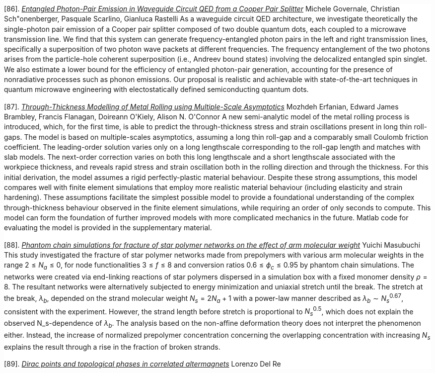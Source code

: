 [86]. [*Entangled Photon-Pair Emission in Waveguide Circuit QED from a Cooper Pair Splitter*](https://arxiv.org/abs/2407.15109 "Entangled Photon-Pair Emission in Waveguide Circuit QED from a Cooper Pair Splitter")
Michele Governale, Christian Sch\"onenberger, Pasquale Scarlino, Gianluca Rastelli
As a waveguide circuit QED architecture, we investigate theoretically the single-photon pair emission of a Cooper pair splitter composed of two double quantum dots, each coupled to a microwave transmission line. We find that this system can generate frequency-entangled photon pairs in the left and right transmission lines, specifically a superposition of two photon wave packets at different frequencies. The frequency entanglement of the two photons arises from the particle-hole coherent superposition (i.e., Andreev bound states) involving the delocalized entangled spin singlet. We also estimate a lower bound for the efficiency of entangled photon-pair generation, accounting for the presence of nonradiative processes such as phonon emissions. Our proposal is realistic and achievable with state-of-the-art techniques in quantum microwave engineering with electostatically defined semiconducting quantum dots.

[87]. [*Through-Thickness Modelling of Metal Rolling using Multiple-Scale Asymptotics*](https://arxiv.org/abs/2408.01347 "Through-Thickness Modelling of Metal Rolling using Multiple-Scale Asymptotics")
Mozhdeh Erfanian, Edward James Brambley, Francis Flanagan, Doireann O'Kiely, Alison N. O'Connor
A new semi-analytic model of the metal rolling process is introduced, which, for the first time, is able to predict the through-thickness stress and strain oscillations present in long thin roll-gaps. The model is based on multiple-scales asymptotics, assuming a long thin roll-gap and a comparably small Coulomb friction coefficient. The leading-order solution varies only on a long lengthscale corresponding to the roll-gap length and matches with slab models. The next-order correction varies on both this long lengthscale and a short lengthscale associated with the workpiece thickness, and reveals rapid stress and strain oscillation both in the rolling direction and through the thickness. For this initial derivation, the model assumes a rigid perfectly-plastic material behaviour. Despite these strong assumptions, this model compares well with finite element simulations that employ more realistic material behaviour (including elasticity and strain hardening). These assumptions facilitate the simplest possible model to provide a foundational understanding of the complex through-thickness behaviour observed in the finite element simulations, while requiring an order of only seconds to compute. This model can form the foundation of further improved models with more complicated mechanics in the future. Matlab code for evaluating the model is provided in the supplementary material.

[88]. [*Phantom chain simulations for fracture of star polymer networks on the effect of arm molecular weight*](https://arxiv.org/abs/2408.14058 "Phantom chain simulations for fracture of star polymer networks on the effect of arm molecular weight")
Yuichi Masubuchi
This study investigated the fracture of star polymer networks made from prepolymers with various arm molecular weights in the range $2 \leq N_a \leq 0$, for node functionalities $3 \leq f \leq 8$ and conversion ratios $0.6\leq\phi_c\leq0.95$ by phantom chain simulations. The networks were created via end-linking reactions of star polymers dispersed in a simulation box with a fixed monomer density $\rho=8$. The resultant networks were alternatively subjected to energy minimization and uniaxial stretch until the break. The stretch at the break, $\lambda_b$, depended on the strand molecular weight $N_s=2N_a+1$ with a power-law manner described as $\lambda_b \sim N_s^0.67$, consistent with the experiment. However, the strand length before stretch is proportional to $N_s^0.5$, which does not explain the observed N_s-dependence of $\lambda_b$. The analysis based on the non-affine deformation theory does not interpret the phenomenon either. Instead, the increase of normalized prepolymer concentration concerning the overlapping concentration with increasing $N_s$ explains the result through a rise in the fraction of broken strands.

[89]. [*Dirac points and topological phases in correlated altermagnets*](https://arxiv.org/abs/2408.14288 "Dirac points and topological phases in correlated altermagnets")
Lorenzo Del Re